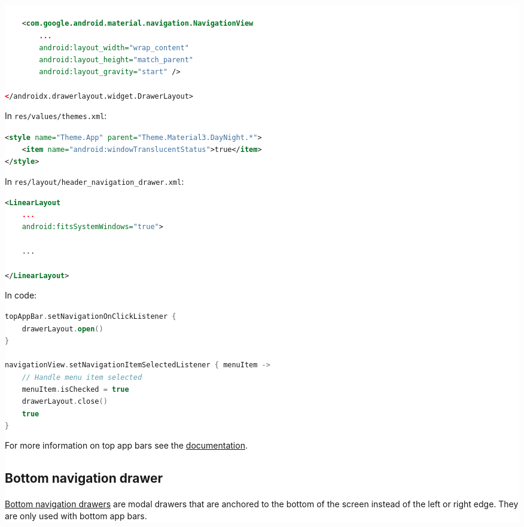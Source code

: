 ```xml

    <com.google.android.material.navigation.NavigationView
        ...
        android:layout_width="wrap_content"
        android:layout_height="match_parent"
        android:layout_gravity="start" />

</androidx.drawerlayout.widget.DrawerLayout>
```

In `res/values/themes.xml`:

```xml
<style name="Theme.App" parent="Theme.Material3.DayNight.*">
    <item name="android:windowTranslucentStatus">true</item>
</style>
```

In `res/layout/header_navigation_drawer.xml`:

```xml
<LinearLayout
    ...
    android:fitsSystemWindows="true">

    ...

</LinearLayout>
```

In code:

```kt
topAppBar.setNavigationOnClickListener {
    drawerLayout.open()
}

navigationView.setNavigationItemSelectedListener { menuItem ->
    // Handle menu item selected
    menuItem.isChecked = true
    drawerLayout.close()
    true
}
```

For more information on top app bars see the
[documentation](https://github.com/material-components/material-components-android/tree/master/docs/components/TopAppBar.md).

## Bottom navigation drawer

[Bottom navigation drawers](https://material.io/components/navigation-drawer#bottom-drawer)
are modal drawers that are anchored to the bottom of the screen instead of the
left or right edge. They are only used with bottom app bars.
